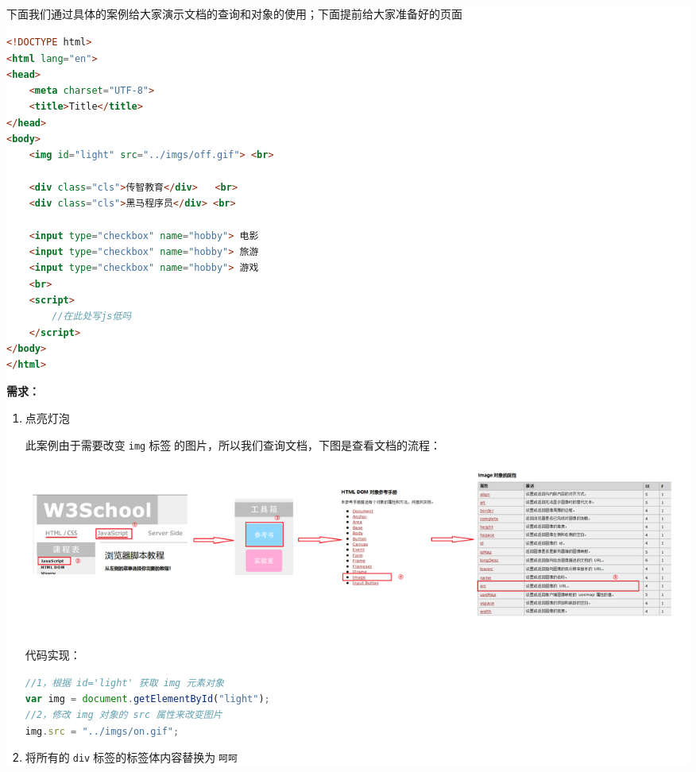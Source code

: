下面我们通过具体的案例给大家演示文档的查询和对象的使用；下面提前给大家准备好的页面

```html
<!DOCTYPE html>
<html lang="en">
<head>
    <meta charset="UTF-8">
    <title>Title</title>
</head>
<body>
    <img id="light" src="../imgs/off.gif"> <br>

    <div class="cls">传智教育</div>   <br>
    <div class="cls">黑马程序员</div> <br>

    <input type="checkbox" name="hobby"> 电影
    <input type="checkbox" name="hobby"> 旅游
    <input type="checkbox" name="hobby"> 游戏
    <br>
    <script>
        //在此处写js低吗
    </script>
</body>
</html>
```

**需求：**

1. 点亮灯泡

   此案例由于需要改变 `img` 标签 的图片，所以我们查询文档，下图是查看文档的流程：

   <img src="images/查看文档.png" alt="image-20210815233232924" style="zoom:100%;" />

   代码实现：

   ```js
   //1，根据 id='light' 获取 img 元素对象
   var img = document.getElementById("light");
   //2，修改 img 对象的 src 属性来改变图片
   img.src = "../imgs/on.gif";
   ```

2. 将所有的 `div` 标签的标签体内容替换为 `呵呵`
